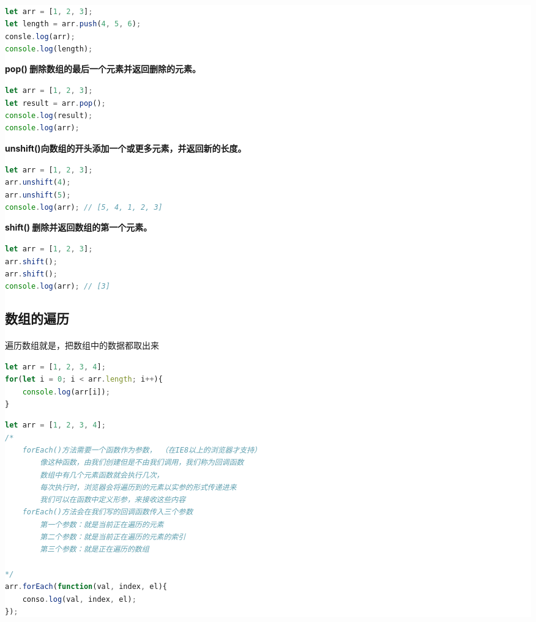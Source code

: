 ```js
let arr = [1, 2, 3];
let length = arr.push(4, 5, 6);
consle.log(arr);
console.log(length);
```

**pop() 删除数组的最后一个元素并返回删除的元素。**

```js
let arr = [1, 2, 3];
let result = arr.pop();
console.log(result);
console.log(arr);
```

**unshift()向数组的开头添加一个或更多元素，并返回新的长度。** 
```js
let arr = [1, 2, 3];
arr.unshift(4);
arr.unshift(5);
console.log(arr); // [5, 4, 1, 2, 3]
```

**shift() 删除并返回数组的第一个元素。**
```js
let arr = [1, 2, 3];
arr.shift();
arr.shift();
console.log(arr); // [3]
```

## 数组的遍历

遍历数组就是，把数组中的数据都取出来

```js
let arr = [1, 2, 3, 4];
for(let i = 0; i < arr.length; i++){
	console.log(arr[i]);
}
```

```js
let arr = [1, 2, 3, 4];
/*
	forEach()方法需要一个函数作为参数， （在IE8以上的浏览器才支持）
		像这种函数，由我们创建但是不由我们调用，我们称为回调函数
		数组中有几个元素函数就会执行几次，
		每次执行时，浏览器会将遍历到的元素以实参的形式传递进来
		我们可以在函数中定义形参，来接收这些内容
	forEach()方法会在我们写的回调函数传入三个参数
	    第一个参数：就是当前正在遍历的元素
		第二个参数：就是当前正在遍历的元素的索引
		第三个参数：就是正在遍历的数组

*/
arr.forEach(function(val, index, el){
	conso.log(val, index, el);
});
```
